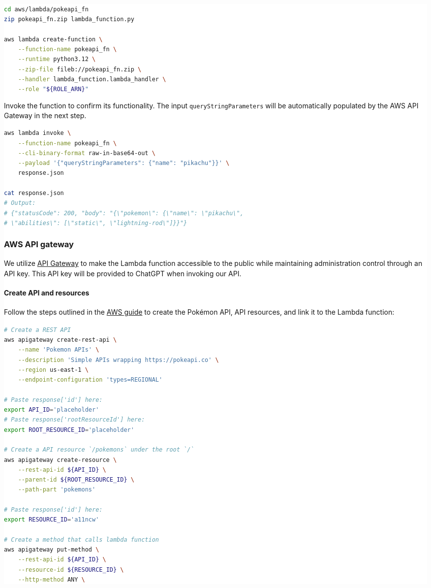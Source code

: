 ```bash
cd aws/lambda/pokeapi_fn
zip pokeapi_fn.zip lambda_function.py

aws lambda create-function \
    --function-name pokeapi_fn \
    --runtime python3.12 \
    --zip-file fileb://pokeapi_fn.zip \
    --handler lambda_function.lambda_handler \
    --role "${ROLE_ARN}"
```

Invoke the function to confirm its functionality. The input `queryStringParameters` will be automatically populated by the AWS API Gateway in the next step.

```bash
aws lambda invoke \
    --function-name pokeapi_fn \
    --cli-binary-format raw-in-base64-out \
    --payload '{"queryStringParameters": {"name": "pikachu"}}' \
    response.json

cat response.json
# Output:
# {"statusCode": 200, "body": "{\"pokemon\": {\"name\": \"pikachu\",
# \"abilities\": [\"static\", \"lightning-rod\"]}}"}
```

### AWS API gateway

We utilize [API Gateway](https://aws.amazon.com/api-gateway/) to make the Lambda function accessible to the public while maintaining administration control through an API key. This API key will be provided to ChatGPT when invoking our API.

#### Create API and resources

Follow the steps outlined in the [AWS guide](https://docs.aws.amazon.com/apigateway/latest/developerguide/api-gateway-create-api-as-simple-proxy-for-lambda.html) to create the Pokémon API, API resources, and link it to the Lambda function:

```bash
# Create a REST API
aws apigateway create-rest-api \
    --name 'Pokemon APIs' \
    --description 'Simple APIs wrapping https://pokeapi.co' \
    --region us-east-1 \
    --endpoint-configuration 'types=REGIONAL'

# Paste response['id'] here:
export API_ID='placeholder'
# Paste response['rootResourceId'] here:
export ROOT_RESOURCE_ID='placeholder'  

# Create a API resource `/pokemons` under the root `/`
aws apigateway create-resource \
    --rest-api-id ${API_ID} \
    --parent-id ${ROOT_RESOURCE_ID} \
    --path-part 'pokemons'

# Paste response['id'] here:
export RESOURCE_ID='a11ncw'

# Create a method that calls lambda function
aws apigateway put-method \
    --rest-api-id ${API_ID} \
    --resource-id ${RESOURCE_ID} \
    --http-method ANY \
```